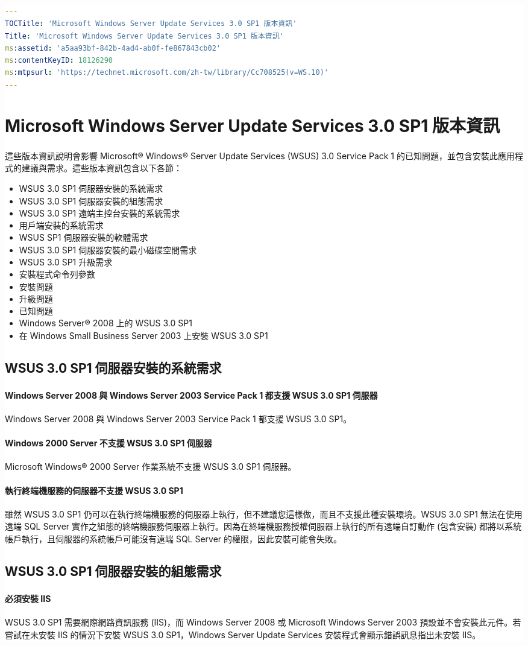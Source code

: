 ```yaml
---
TOCTitle: 'Microsoft Windows Server Update Services 3.0 SP1 版本資訊'
Title: 'Microsoft Windows Server Update Services 3.0 SP1 版本資訊'
ms:assetid: 'a5aa93bf-842b-4ad4-ab0f-fe867843cb02'
ms:contentKeyID: 18126290
ms:mtpsurl: 'https://technet.microsoft.com/zh-tw/library/Cc708525(v=WS.10)'
---
```


Microsoft Windows Server Update Services 3.0 SP1 版本資訊
=========================================================

這些版本資訊說明會影響 Microsoft® Windows® Server Update Services (WSUS) 3.0 Service Pack 1 的已知問題，並包含安裝此應用程式的建議與需求。這些版本資訊包含以下各節：

-   WSUS 3.0 SP1 伺服器安裝的系統需求
-   WSUS 3.0 SP1 伺服器安裝的組態需求
-   WSUS 3.0 SP1 遠端主控台安裝的系統需求
-   用戶端安裝的系統需求
-   WSUS SP1 伺服器安裝的軟體需求
-   WSUS 3.0 SP1 伺服器安裝的最小磁碟空間需求
-   WSUS 3.0 SP1 升級需求
-   安裝程式命令列參數
-   安裝問題
-   升級問題
-   已知問題
-   Windows Server® 2008 上的 WSUS 3.0 SP1
-   在 Windows Small Business Server 2003 上安裝 WSUS 3.0 SP1

WSUS 3.0 SP1 伺服器安裝的系統需求
---------------------------------

#### Windows Server 2008 與 Windows Server 2003 Service Pack 1 都支援 WSUS 3.0 SP1 伺服器

Windows Server 2008 與 Windows Server 2003 Service Pack 1 都支援 WSUS 3.0 SP1。

#### Windows 2000 Server 不支援 WSUS 3.0 SP1 伺服器

Microsoft Windows® 2000 Server 作業系統不支援 WSUS 3.0 SP1 伺服器。

#### 執行終端機服務的伺服器不支援 WSUS 3.0 SP1

雖然 WSUS 3.0 SP1 仍可以在執行終端機服務的伺服器上執行，但不建議您這樣做，而且不支援此種安裝環境。WSUS 3.0 SP1 無法在使用遠端 SQL Server 實作之組態的終端機服務伺服器上執行。因為在終端機服務授權伺服器上執行的所有遠端自訂動作 (包含安裝) 都將以系統帳戶執行，且伺服器的系統帳戶可能沒有遠端 SQL Server 的權限，因此安裝可能會失敗。

WSUS 3.0 SP1 伺服器安裝的組態需求
---------------------------------

#### 必須安裝 IIS

WSUS 3.0 SP1 需要網際網路資訊服務 (IIS)，而 Windows Server 2008 或 Microsoft Windows Server 2003 預設並不會安裝此元件。若嘗試在未安裝 IIS 的情況下安裝 WSUS 3.0 SP1，Windows Server Update Services 安裝程式會顯示錯誤訊息指出未安裝 IIS。
